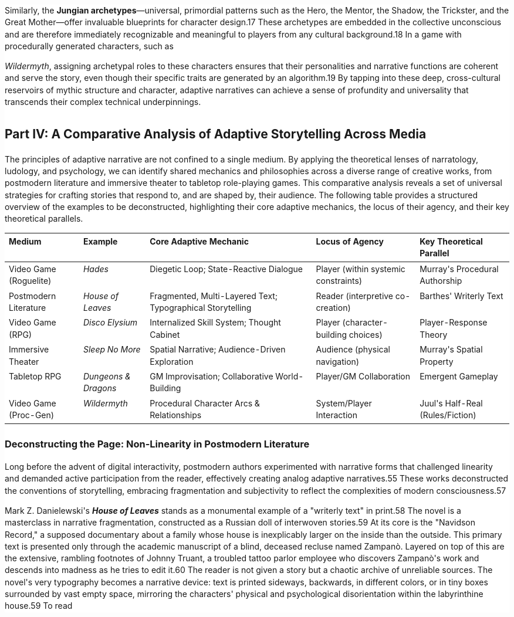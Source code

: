 Similarly, the **Jungian archetypes**—universal, primordial patterns such as the Hero, the Mentor, the Shadow, the Trickster, and the Great Mother—offer invaluable blueprints for character design.17 These archetypes are embedded in the collective unconscious and are therefore immediately recognizable and meaningful to players from any cultural background.18 In a game with procedurally generated characters, such as

*Wildermyth*, assigning archetypal roles to these characters ensures that their personalities and narrative functions are coherent and serve the story, even though their specific traits are generated by an algorithm.19 By tapping into these deep, cross-cultural reservoirs of mythic structure and character, adaptive narratives can achieve a sense of profundity and universality that transcends their complex technical underpinnings.

## **Part IV: A Comparative Analysis of Adaptive Storytelling Across Media**

The principles of adaptive narrative are not confined to a single medium. By applying the theoretical lenses of narratology, ludology, and psychology, we can identify shared mechanics and philosophies across a diverse range of creative works, from postmodern literature and immersive theater to tabletop role-playing games. This comparative analysis reveals a set of universal strategies for crafting stories that respond to, and are shaped by, their audience. The following table provides a structured overview of the examples to be deconstructed, highlighting their core adaptive mechanics, the locus of their agency, and their key theoretical parallels.

| Medium | Example | Core Adaptive Mechanic | Locus of Agency | Key Theoretical Parallel |
| :---- | :---- | :---- | :---- | :---- |
| Video Game (Roguelite) | *Hades* | Diegetic Loop; State-Reactive Dialogue | Player (within systemic constraints) | Murray's Procedural Authorship |
| Postmodern Literature | *House of Leaves* | Fragmented, Multi-Layered Text; Typographical Storytelling | Reader (interpretive co-creation) | Barthes' Writerly Text |
| Video Game (RPG) | *Disco Elysium* | Internalized Skill System; Thought Cabinet | Player (character-building choices) | Player-Response Theory |
| Immersive Theater | *Sleep No More* | Spatial Narrative; Audience-Driven Exploration | Audience (physical navigation) | Murray's Spatial Property |
| Tabletop RPG | *Dungeons & Dragons* | GM Improvisation; Collaborative World-Building | Player/GM Collaboration | Emergent Gameplay |
| Video Game (Proc-Gen) | *Wildermyth* | Procedural Character Arcs & Relationships | System/Player Interaction | Juul's Half-Real (Rules/Fiction) |

### **Deconstructing the Page: Non-Linearity in Postmodern Literature**

Long before the advent of digital interactivity, postmodern authors experimented with narrative forms that challenged linearity and demanded active participation from the reader, effectively creating analog adaptive narratives.55 These works deconstructed the conventions of storytelling, embracing fragmentation and subjectivity to reflect the complexities of modern consciousness.57

Mark Z. Danielewski's ***House of Leaves*** stands as a monumental example of a "writerly text" in print.58 The novel is a masterclass in narrative fragmentation, constructed as a Russian doll of interwoven stories.59 At its core is the "Navidson Record," a supposed documentary about a family whose house is inexplicably larger on the inside than the outside. This primary text is presented only through the academic manuscript of a blind, deceased recluse named Zampanò. Layered on top of this are the extensive, rambling footnotes of Johnny Truant, a troubled tattoo parlor employee who discovers Zampanò's work and descends into madness as he tries to edit it.60 The reader is not given a story but a chaotic archive of unreliable sources. The novel's very typography becomes a narrative device: text is printed sideways, backwards, in different colors, or in tiny boxes surrounded by vast empty space, mirroring the characters' physical and psychological disorientation within the labyrinthine house.59 To read

